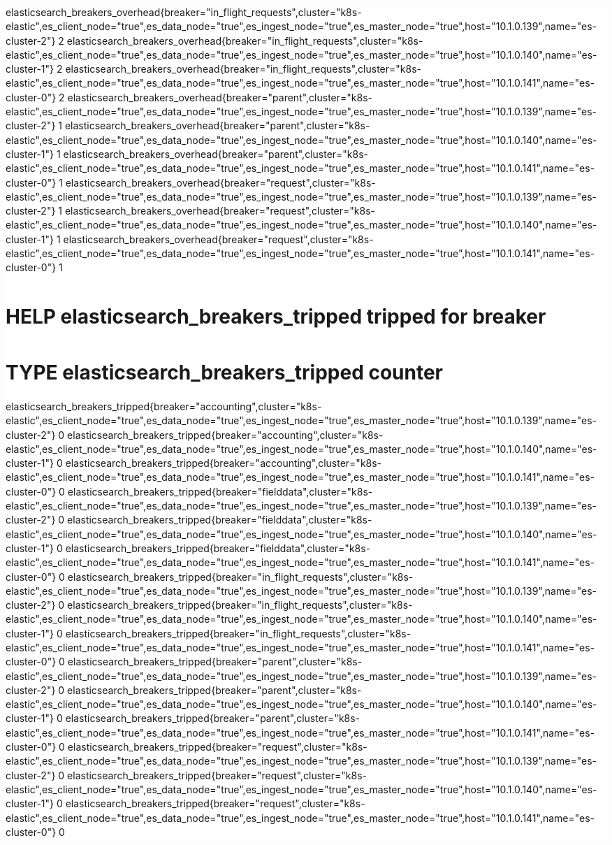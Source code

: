 elasticsearch_breakers_overhead{breaker="in_flight_requests",cluster="k8s-elastic",es_client_node="true",es_data_node="true",es_ingest_node="true",es_master_node="true",host="10.1.0.139",name="es-cluster-2"} 2
elasticsearch_breakers_overhead{breaker="in_flight_requests",cluster="k8s-elastic",es_client_node="true",es_data_node="true",es_ingest_node="true",es_master_node="true",host="10.1.0.140",name="es-cluster-1"} 2
elasticsearch_breakers_overhead{breaker="in_flight_requests",cluster="k8s-elastic",es_client_node="true",es_data_node="true",es_ingest_node="true",es_master_node="true",host="10.1.0.141",name="es-cluster-0"} 2
elasticsearch_breakers_overhead{breaker="parent",cluster="k8s-elastic",es_client_node="true",es_data_node="true",es_ingest_node="true",es_master_node="true",host="10.1.0.139",name="es-cluster-2"} 1
elasticsearch_breakers_overhead{breaker="parent",cluster="k8s-elastic",es_client_node="true",es_data_node="true",es_ingest_node="true",es_master_node="true",host="10.1.0.140",name="es-cluster-1"} 1
elasticsearch_breakers_overhead{breaker="parent",cluster="k8s-elastic",es_client_node="true",es_data_node="true",es_ingest_node="true",es_master_node="true",host="10.1.0.141",name="es-cluster-0"} 1
elasticsearch_breakers_overhead{breaker="request",cluster="k8s-elastic",es_client_node="true",es_data_node="true",es_ingest_node="true",es_master_node="true",host="10.1.0.139",name="es-cluster-2"} 1
elasticsearch_breakers_overhead{breaker="request",cluster="k8s-elastic",es_client_node="true",es_data_node="true",es_ingest_node="true",es_master_node="true",host="10.1.0.140",name="es-cluster-1"} 1
elasticsearch_breakers_overhead{breaker="request",cluster="k8s-elastic",es_client_node="true",es_data_node="true",es_ingest_node="true",es_master_node="true",host="10.1.0.141",name="es-cluster-0"} 1
# HELP elasticsearch_breakers_tripped tripped for breaker
# TYPE elasticsearch_breakers_tripped counter
elasticsearch_breakers_tripped{breaker="accounting",cluster="k8s-elastic",es_client_node="true",es_data_node="true",es_ingest_node="true",es_master_node="true",host="10.1.0.139",name="es-cluster-2"} 0
elasticsearch_breakers_tripped{breaker="accounting",cluster="k8s-elastic",es_client_node="true",es_data_node="true",es_ingest_node="true",es_master_node="true",host="10.1.0.140",name="es-cluster-1"} 0
elasticsearch_breakers_tripped{breaker="accounting",cluster="k8s-elastic",es_client_node="true",es_data_node="true",es_ingest_node="true",es_master_node="true",host="10.1.0.141",name="es-cluster-0"} 0
elasticsearch_breakers_tripped{breaker="fielddata",cluster="k8s-elastic",es_client_node="true",es_data_node="true",es_ingest_node="true",es_master_node="true",host="10.1.0.139",name="es-cluster-2"} 0
elasticsearch_breakers_tripped{breaker="fielddata",cluster="k8s-elastic",es_client_node="true",es_data_node="true",es_ingest_node="true",es_master_node="true",host="10.1.0.140",name="es-cluster-1"} 0
elasticsearch_breakers_tripped{breaker="fielddata",cluster="k8s-elastic",es_client_node="true",es_data_node="true",es_ingest_node="true",es_master_node="true",host="10.1.0.141",name="es-cluster-0"} 0
elasticsearch_breakers_tripped{breaker="in_flight_requests",cluster="k8s-elastic",es_client_node="true",es_data_node="true",es_ingest_node="true",es_master_node="true",host="10.1.0.139",name="es-cluster-2"} 0
elasticsearch_breakers_tripped{breaker="in_flight_requests",cluster="k8s-elastic",es_client_node="true",es_data_node="true",es_ingest_node="true",es_master_node="true",host="10.1.0.140",name="es-cluster-1"} 0
elasticsearch_breakers_tripped{breaker="in_flight_requests",cluster="k8s-elastic",es_client_node="true",es_data_node="true",es_ingest_node="true",es_master_node="true",host="10.1.0.141",name="es-cluster-0"} 0
elasticsearch_breakers_tripped{breaker="parent",cluster="k8s-elastic",es_client_node="true",es_data_node="true",es_ingest_node="true",es_master_node="true",host="10.1.0.139",name="es-cluster-2"} 0
elasticsearch_breakers_tripped{breaker="parent",cluster="k8s-elastic",es_client_node="true",es_data_node="true",es_ingest_node="true",es_master_node="true",host="10.1.0.140",name="es-cluster-1"} 0
elasticsearch_breakers_tripped{breaker="parent",cluster="k8s-elastic",es_client_node="true",es_data_node="true",es_ingest_node="true",es_master_node="true",host="10.1.0.141",name="es-cluster-0"} 0
elasticsearch_breakers_tripped{breaker="request",cluster="k8s-elastic",es_client_node="true",es_data_node="true",es_ingest_node="true",es_master_node="true",host="10.1.0.139",name="es-cluster-2"} 0
elasticsearch_breakers_tripped{breaker="request",cluster="k8s-elastic",es_client_node="true",es_data_node="true",es_ingest_node="true",es_master_node="true",host="10.1.0.140",name="es-cluster-1"} 0
elasticsearch_breakers_tripped{breaker="request",cluster="k8s-elastic",es_client_node="true",es_data_node="true",es_ingest_node="true",es_master_node="true",host="10.1.0.141",name="es-cluster-0"} 0